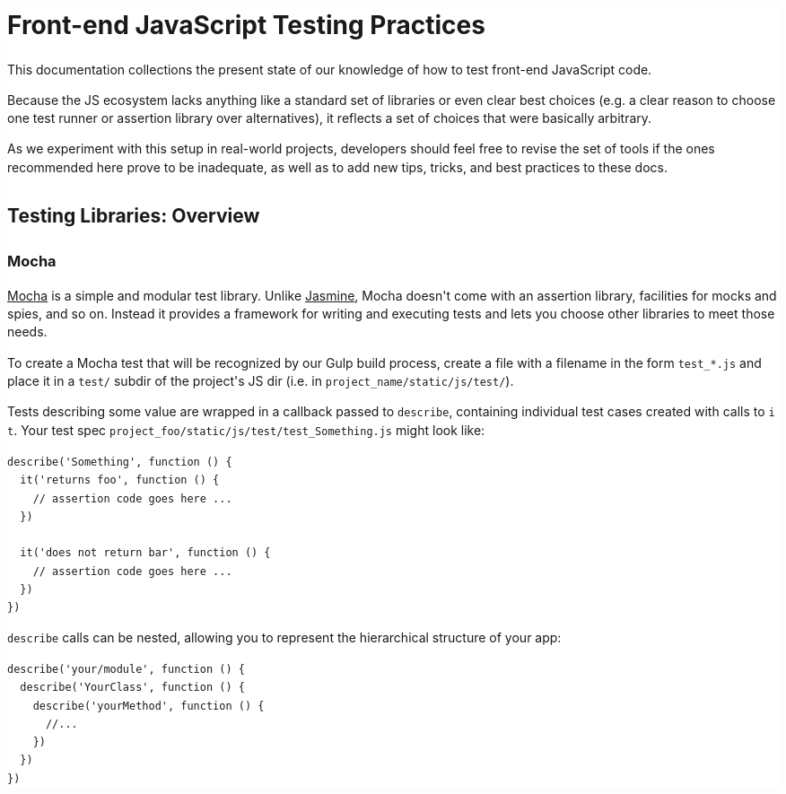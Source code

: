 Front-end JavaScript Testing Practices
======================================

This documentation collections the present state of our knowledge of how
to test front-end JavaScript code.

Because the JS ecosystem lacks anything like a standard set of libraries
or even clear best choices (e.g. a clear reason to choose one test
runner or assertion library over alternatives), it reflects a set of
choices that were basically arbitrary.

As we experiment with this setup in real-world projects, developers
should feel free to revise the set of tools if the ones recommended here
prove to be inadequate, as well as to add new tips, tricks, and best
practices to these docs.

Testing Libraries: Overview
---------------------------

### Mocha

[Mocha](https://mochajs.org/#features) is a simple and modular test
library. Unlike [Jasmine](http://jasmine.github.io/), Mocha doesn\'t
come with an assertion library, facilities for mocks and spies, and so
on. Instead it provides a framework for writing and executing tests and
lets you choose other libraries to meet those needs.

To create a Mocha test that will be recognized by our Gulp build
process, create a file with a filename in the form `test_*.js` and place
it in a `test/` subdir of the project\'s JS dir (i.e. in
`project_name/static/js/test/`).

Tests describing some value are wrapped in a callback passed to
`describe`, containing individual test cases created with calls to `it`.
Your test spec `project_foo/static/js/test/test_Something.js` might look
like:

    describe('Something', function () {
      it('returns foo', function () {
        // assertion code goes here ...
      })

      it('does not return bar', function () {
        // assertion code goes here ...
      })
    })

`describe` calls can be nested, allowing you to represent the
hierarchical structure of your app:

    describe('your/module', function () {
      describe('YourClass', function () {
        describe('yourMethod', function () {
          //...
        })
      })
    })
